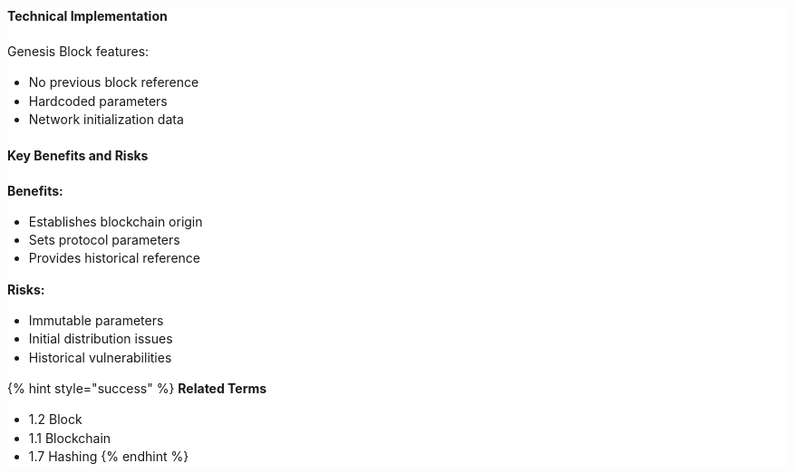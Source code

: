 #### Technical Implementation

Genesis Block features:

* No previous block reference
* Hardcoded parameters
* Network initialization data

#### Key Benefits and Risks

**Benefits:**

* Establishes blockchain origin
* Sets protocol parameters
* Provides historical reference

**Risks:**

* Immutable parameters
* Initial distribution issues
* Historical vulnerabilities

{% hint style="success" %}
**Related Terms**

* 1.2 Block
* 1.1 Blockchain
* 1.7 Hashing
{% endhint %}
